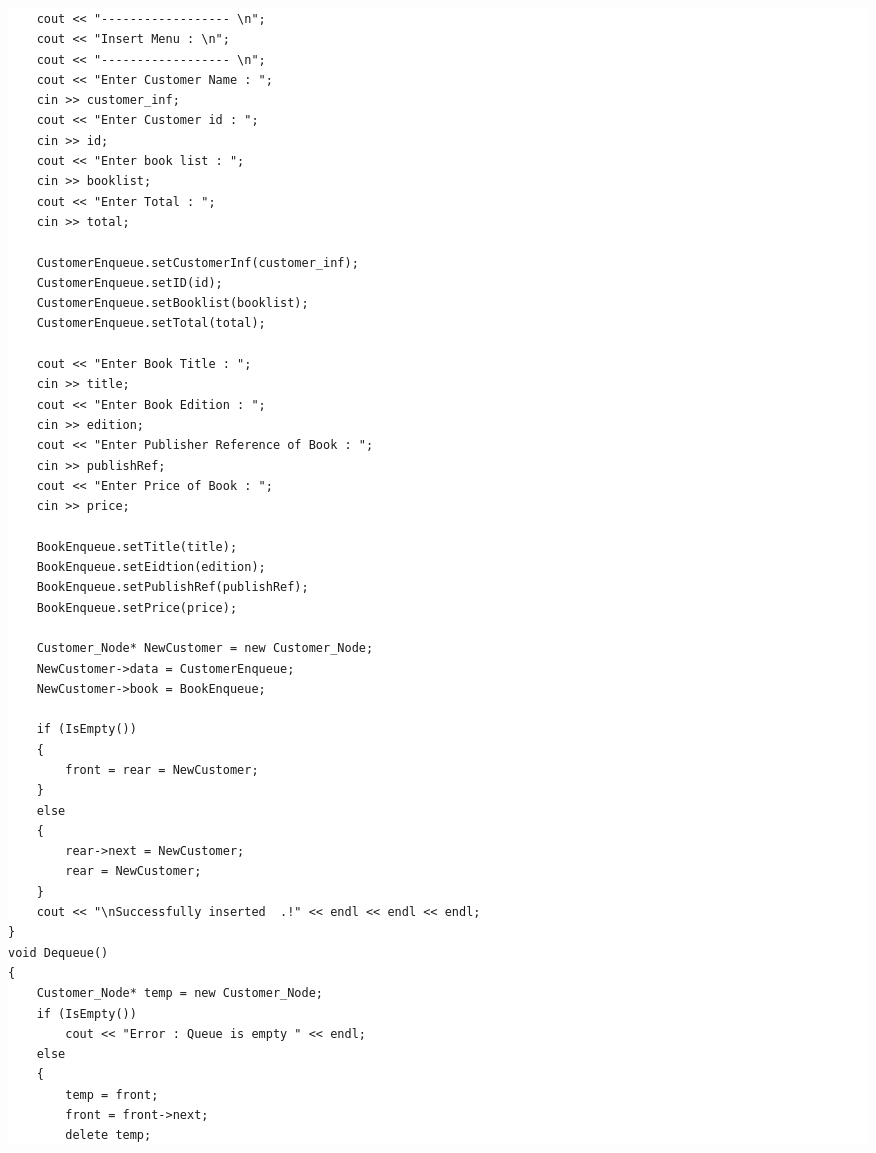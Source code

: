 		cout << "------------------ \n";
		cout << "Insert Menu : \n";
		cout << "------------------ \n";
		cout << "Enter Customer Name : ";
		cin >> customer_inf;
		cout << "Enter Customer id : ";
		cin >> id;
		cout << "Enter book list : ";
		cin >> booklist;
		cout << "Enter Total : ";
		cin >> total;

		CustomerEnqueue.setCustomerInf(customer_inf);
		CustomerEnqueue.setID(id);
		CustomerEnqueue.setBooklist(booklist);
		CustomerEnqueue.setTotal(total);

		cout << "Enter Book Title : ";
		cin >> title;
		cout << "Enter Book Edition : ";
		cin >> edition;
		cout << "Enter Publisher Reference of Book : ";
		cin >> publishRef;
		cout << "Enter Price of Book : ";
		cin >> price;

		BookEnqueue.setTitle(title);
		BookEnqueue.setEidtion(edition);
		BookEnqueue.setPublishRef(publishRef);
		BookEnqueue.setPrice(price);

		Customer_Node* NewCustomer = new Customer_Node;
		NewCustomer->data = CustomerEnqueue;
		NewCustomer->book = BookEnqueue;

		if (IsEmpty())
		{
			front = rear = NewCustomer;
		}
		else
		{
			rear->next = NewCustomer;
			rear = NewCustomer;
		}
		cout << "\nSuccessfully inserted  .!" << endl << endl << endl;
	}
	void Dequeue()
	{
		Customer_Node* temp = new Customer_Node;
		if (IsEmpty())
			cout << "Error : Queue is empty " << endl;
		else
		{
			temp = front;
			front = front->next;
			delete temp;
